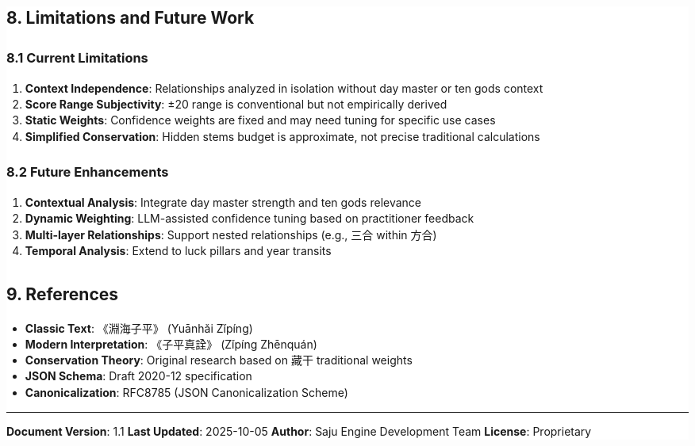 ## 8. Limitations and Future Work

### 8.1 Current Limitations

1. **Context Independence**: Relationships analyzed in isolation without day master or ten gods context
2. **Score Range Subjectivity**: ±20 range is conventional but not empirically derived
3. **Static Weights**: Confidence weights are fixed and may need tuning for specific use cases
4. **Simplified Conservation**: Hidden stems budget is approximate, not precise traditional calculations

### 8.2 Future Enhancements

1. **Contextual Analysis**: Integrate day master strength and ten gods relevance
2. **Dynamic Weighting**: LLM-assisted confidence tuning based on practitioner feedback
3. **Multi-layer Relationships**: Support nested relationships (e.g., 三合 within 方合)
4. **Temporal Analysis**: Extend to luck pillars and year transits

## 9. References

- **Classic Text**: 《淵海子平》 (Yuānhǎi Zǐpíng)
- **Modern Interpretation**: 《子平真詮》 (Zǐpíng Zhēnquán)
- **Conservation Theory**: Original research based on 藏干 traditional weights
- **JSON Schema**: Draft 2020-12 specification
- **Canonicalization**: RFC8785 (JSON Canonicalization Scheme)

---

**Document Version**: 1.1
**Last Updated**: 2025-10-05
**Author**: Saju Engine Development Team
**License**: Proprietary

